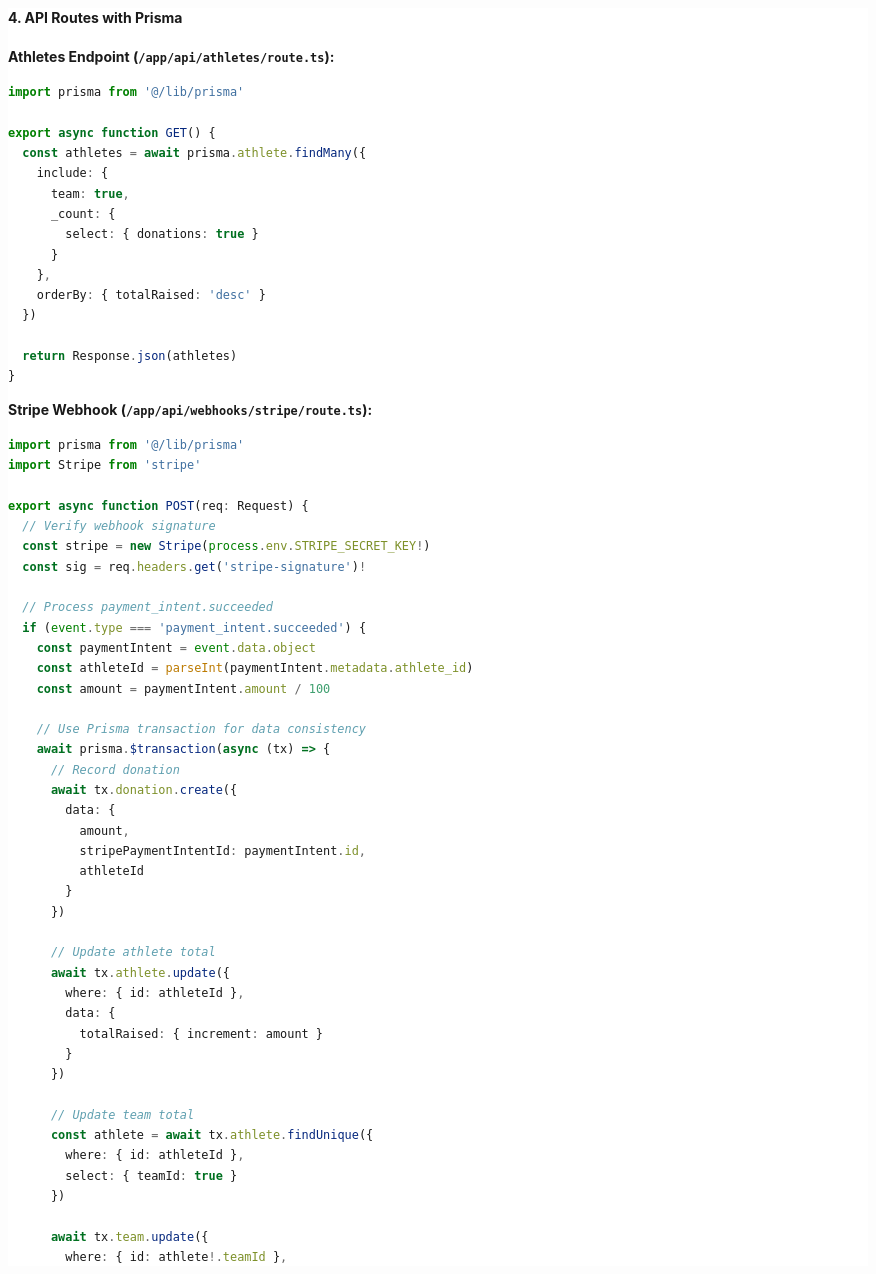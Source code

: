 #### 4. API Routes with Prisma

**Athletes Endpoint (`/app/api/athletes/route.ts`):**

```typescript
import prisma from '@/lib/prisma'

export async function GET() {
  const athletes = await prisma.athlete.findMany({
    include: {
      team: true,
      _count: {
        select: { donations: true }
      }
    },
    orderBy: { totalRaised: 'desc' }
  })

  return Response.json(athletes)
}
```

**Stripe Webhook (`/app/api/webhooks/stripe/route.ts`):**

```typescript
import prisma from '@/lib/prisma'
import Stripe from 'stripe'

export async function POST(req: Request) {
  // Verify webhook signature
  const stripe = new Stripe(process.env.STRIPE_SECRET_KEY!)
  const sig = req.headers.get('stripe-signature')!

  // Process payment_intent.succeeded
  if (event.type === 'payment_intent.succeeded') {
    const paymentIntent = event.data.object
    const athleteId = parseInt(paymentIntent.metadata.athlete_id)
    const amount = paymentIntent.amount / 100

    // Use Prisma transaction for data consistency
    await prisma.$transaction(async (tx) => {
      // Record donation
      await tx.donation.create({
        data: {
          amount,
          stripePaymentIntentId: paymentIntent.id,
          athleteId
        }
      })

      // Update athlete total
      await tx.athlete.update({
        where: { id: athleteId },
        data: {
          totalRaised: { increment: amount }
        }
      })

      // Update team total
      const athlete = await tx.athlete.findUnique({
        where: { id: athleteId },
        select: { teamId: true }
      })

      await tx.team.update({
        where: { id: athlete!.teamId },
```